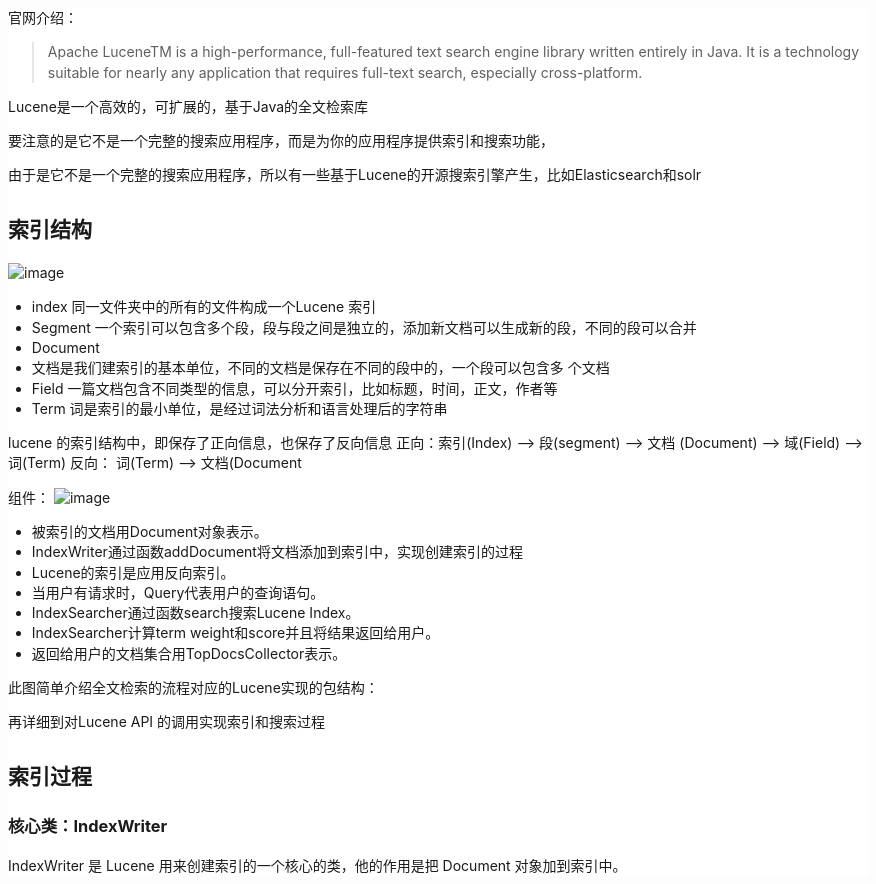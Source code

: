 官网介绍：

> Apache LuceneTM is a high-performance, full-featured text search engine library written entirely in Java. It is a technology suitable for nearly any application that requires full-text search, especially cross-platform.

Lucene是一个高效的，可扩展的，基于Java的全文检索库

要注意的是它不是一个完整的搜索应用程序，而是为你的应用程序提供索引和搜索功能，

由于是它不是一个完整的搜索应用程序，所以有一些基于Lucene的开源搜索引擎产生，比如Elasticsearch和solr

## 索引结构

![image](http://ww4.sinaimg.cn/large/0060lm7Tly1fmpjapbz19j30wt0l10v0.jpg)

*   index
同一文件夹中的所有的文件构成一个Lucene 索引
*   Segment
一个索引可以包含多个段，段与段之间是独立的，添加新文档可以生成新的段，不同的段可以合并
*   Document
*   文档是我们建索引的基本单位，不同的文档是保存在不同的段中的，一个段可以包含多 个文档
*   Field
一篇文档包含不同类型的信息，可以分开索引，比如标题，时间，正文，作者等
*   Term
词是索引的最小单位，是经过词法分析和语言处理后的字符串

lucene 的索引结构中，即保存了正向信息，也保存了反向信息
正向：索引(Index) –&gt; 段(segment) –&gt; 文档
(Document) –&gt; 域(Field) –&gt; 词(Term)
反向：
词(Term) –&gt; 文档(Document

组件：
![image](http://ww3.sinaimg.cn/large/0060lm7Tly1fmpjb39imhj30ff0a3dil.jpg)

*   被索引的文档用Document对象表示。
*   IndexWriter通过函数addDocument将文档添加到索引中，实现创建索引的过程
*   Lucene的索引是应用反向索引。
*   当用户有请求时，Query代表用户的查询语句。
*   IndexSearcher通过函数search搜索Lucene Index。
*   IndexSearcher计算term weight和score并且将结果返回给用户。
*   返回给用户的文档集合用TopDocsCollector表示。

此图简单介绍全文检索的流程对应的Lucene实现的包结构：

再详细到对Lucene API 的调用实现索引和搜索过程

## 索引过程

### 核心类：IndexWriter

IndexWriter 是 Lucene 用来创建索引的一个核心的类，他的作用是把 Document 对象加到索引中。
